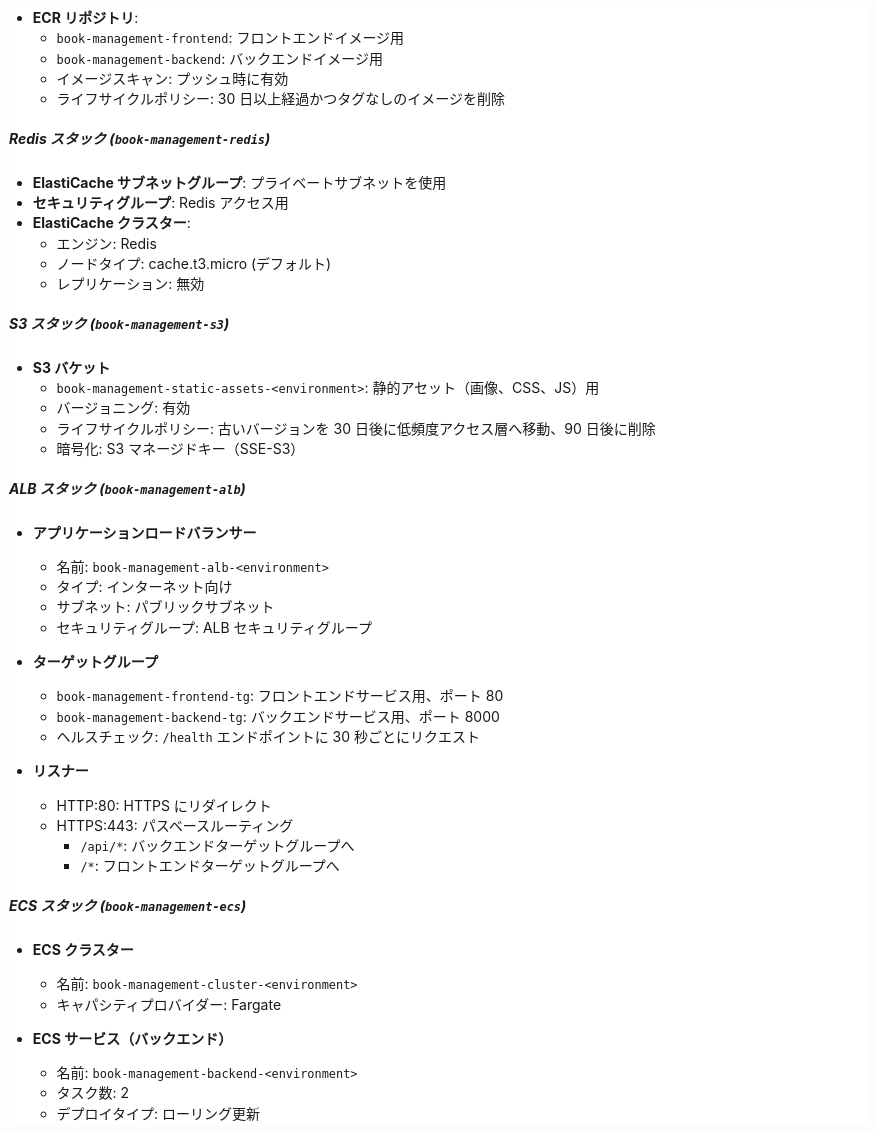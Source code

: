 - **ECR リポジトリ**:
  - `book-management-frontend`: フロントエンドイメージ用
  - `book-management-backend`: バックエンドイメージ用
  - イメージスキャン: プッシュ時に有効
  - ライフサイクルポリシー: 30 日以上経過かつタグなしのイメージを削除

##### Redis スタック (`book-management-redis`)

- **ElastiCache サブネットグループ**: プライベートサブネットを使用
- **セキュリティグループ**: Redis アクセス用
- **ElastiCache クラスター**:
  - エンジン: Redis
  - ノードタイプ: cache.t3.micro (デフォルト)
  - レプリケーション: 無効

##### S3 スタック (`book-management-s3`)

- **S3 バケット**
  - `book-management-static-assets-<environment>`: 静的アセット（画像、CSS、JS）用
  - バージョニング: 有効
  - ライフサイクルポリシー: 古いバージョンを 30 日後に低頻度アクセス層へ移動、90 日後に削除
  - 暗号化: S3 マネージドキー（SSE-S3）

##### ALB スタック (`book-management-alb`)

- **アプリケーションロードバランサー**

  - 名前: `book-management-alb-<environment>`
  - タイプ: インターネット向け
  - サブネット: パブリックサブネット
  - セキュリティグループ: ALB セキュリティグループ

- **ターゲットグループ**

  - `book-management-frontend-tg`: フロントエンドサービス用、ポート 80
  - `book-management-backend-tg`: バックエンドサービス用、ポート 8000
  - ヘルスチェック: `/health` エンドポイントに 30 秒ごとにリクエスト

- **リスナー**
  - HTTP:80: HTTPS にリダイレクト
  - HTTPS:443: パスベースルーティング
    - `/api/*`: バックエンドターゲットグループへ
    - `/*`: フロントエンドターゲットグループへ

##### ECS スタック (`book-management-ecs`)

- **ECS クラスター**

  - 名前: `book-management-cluster-<environment>`
  - キャパシティプロバイダー: Fargate

- **ECS サービス（バックエンド）**

  - 名前: `book-management-backend-<environment>`
  - タスク数: 2
  - デプロイタイプ: ローリング更新
